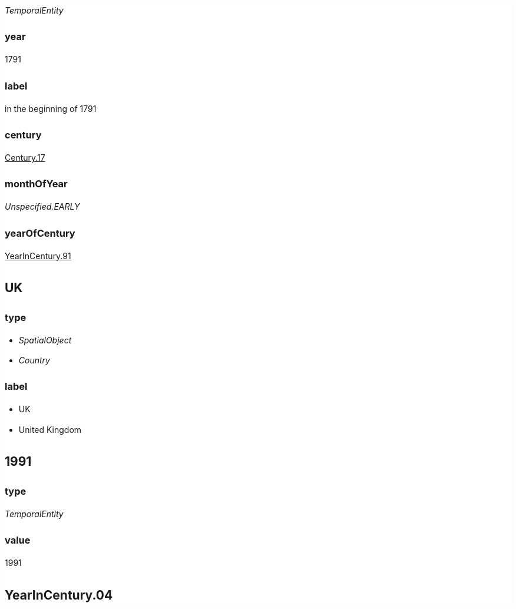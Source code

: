 *TemporalEntity*

### year


1791

### label


in the beginning of 1791

### century


[Century.17](#Century.17)

### monthOfYear


*Unspecified.EARLY*

### yearOfCentury


[YearInCentury.91](#YearInCentury.91)

## UK

### type

 - *SpatialObject*

 - *Country*

### label

 - UK

 - United Kingdom

## 1991

### type


*TemporalEntity*

### value


1991

## YearInCentury.04
